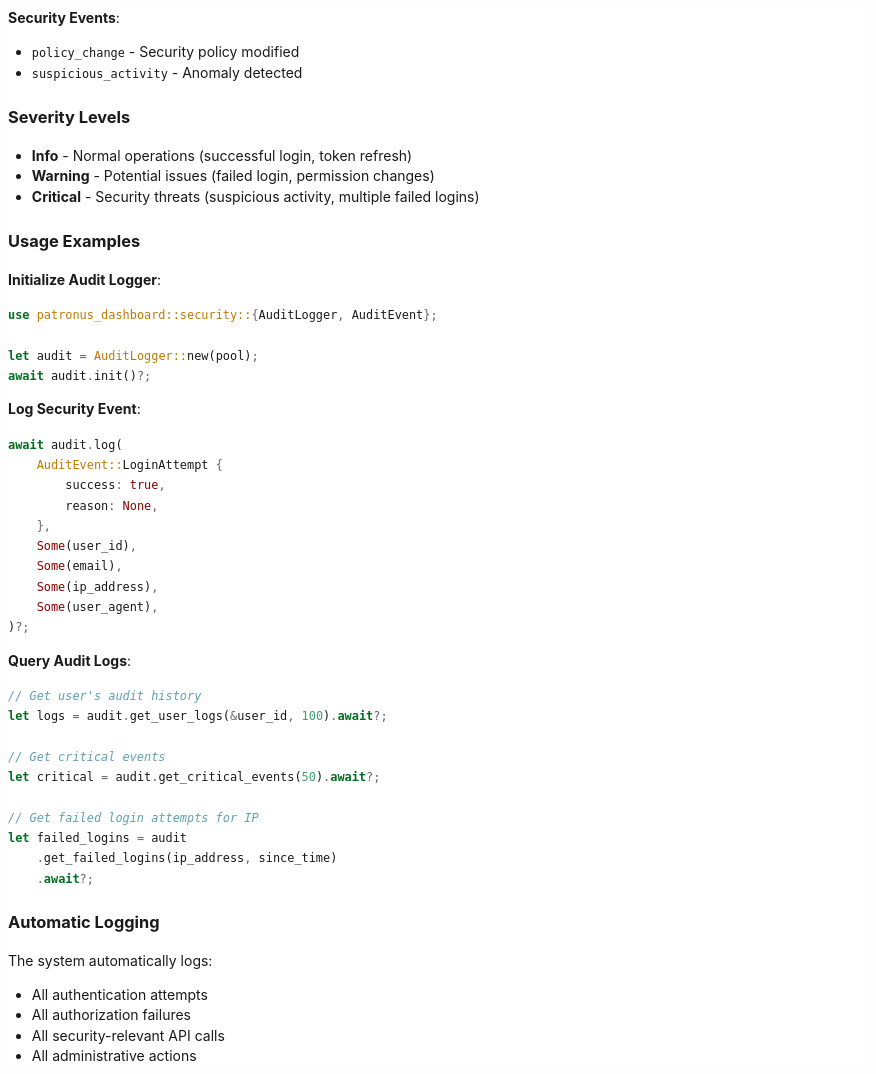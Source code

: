 **Security Events**:
- `policy_change` - Security policy modified
- `suspicious_activity` - Anomaly detected

### Severity Levels

- **Info** - Normal operations (successful login, token refresh)
- **Warning** - Potential issues (failed login, permission changes)
- **Critical** - Security threats (suspicious activity, multiple failed logins)

### Usage Examples

**Initialize Audit Logger**:
```rust
use patronus_dashboard::security::{AuditLogger, AuditEvent};

let audit = AuditLogger::new(pool);
await audit.init()?;
```

**Log Security Event**:
```rust
await audit.log(
    AuditEvent::LoginAttempt {
        success: true,
        reason: None,
    },
    Some(user_id),
    Some(email),
    Some(ip_address),
    Some(user_agent),
)?;
```

**Query Audit Logs**:
```rust
// Get user's audit history
let logs = audit.get_user_logs(&user_id, 100).await?;

// Get critical events
let critical = audit.get_critical_events(50).await?;

// Get failed login attempts for IP
let failed_logins = audit
    .get_failed_logins(ip_address, since_time)
    .await?;
```

### Automatic Logging

The system automatically logs:
- All authentication attempts
- All authorization failures
- All security-relevant API calls
- All administrative actions
